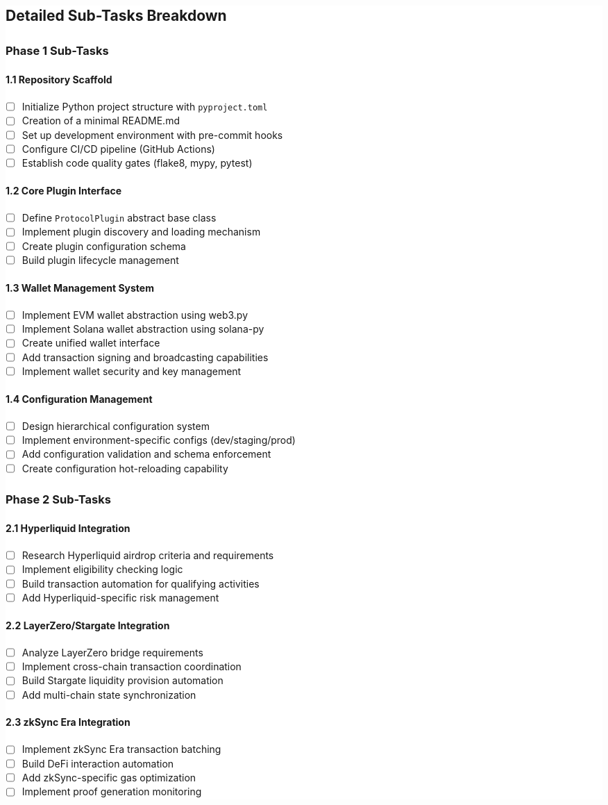 ## Detailed Sub-Tasks Breakdown

### Phase 1 Sub-Tasks

#### 1.1 Repository Scaffold
- [ ] Initialize Python project structure with `pyproject.toml`
- [ ] Creation of a minimal README.md
- [ ] Set up development environment with pre-commit hooks
- [ ] Configure CI/CD pipeline (GitHub Actions)
- [ ] Establish code quality gates (flake8, mypy, pytest)

#### 1.2 Core Plugin Interface
- [ ] Define `ProtocolPlugin` abstract base class
- [ ] Implement plugin discovery and loading mechanism
- [ ] Create plugin configuration schema
- [ ] Build plugin lifecycle management

#### 1.3 Wallet Management System
- [ ] Implement EVM wallet abstraction using web3.py
- [ ] Implement Solana wallet abstraction using solana-py
- [ ] Create unified wallet interface
- [ ] Add transaction signing and broadcasting capabilities
- [ ] Implement wallet security and key management

#### 1.4 Configuration Management
- [ ] Design hierarchical configuration system
- [ ] Implement environment-specific configs (dev/staging/prod)
- [ ] Add configuration validation and schema enforcement
- [ ] Create configuration hot-reloading capability

### Phase 2 Sub-Tasks

#### 2.1 Hyperliquid Integration
- [ ] Research Hyperliquid airdrop criteria and requirements
- [ ] Implement eligibility checking logic
- [ ] Build transaction automation for qualifying activities
- [ ] Add Hyperliquid-specific risk management

#### 2.2 LayerZero/Stargate Integration
- [ ] Analyze LayerZero bridge requirements
- [ ] Implement cross-chain transaction coordination
- [ ] Build Stargate liquidity provision automation
- [ ] Add multi-chain state synchronization

#### 2.3 zkSync Era Integration
- [ ] Implement zkSync Era transaction batching
- [ ] Build DeFi interaction automation
- [ ] Add zkSync-specific gas optimization
- [ ] Implement proof generation monitoring
